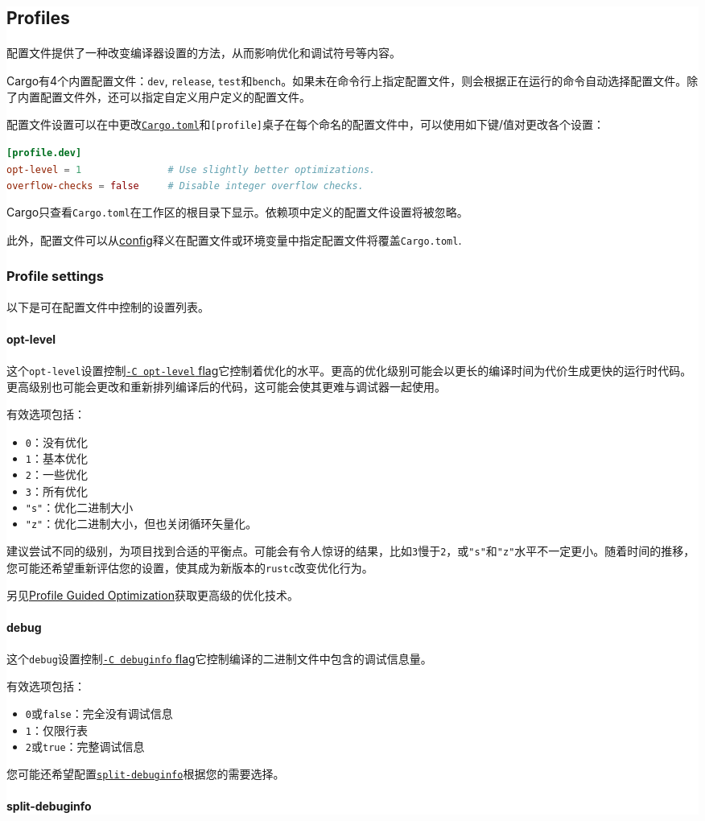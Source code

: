 ## Profiles

配置文件提供了一种改变编译器设置的方法，从而影响优化和调试符号等内容。

Cargo有4个内置配置文件：`dev`, `release`, `test`和`bench`。如果未在命令行上指定配置文件，则会根据正在运行的命令自动选择配置文件。除了内置配置文件外，还可以指定自定义用户定义的配置文件。

配置文件设置可以在中更改[`Cargo.toml`](manifest.md)和`[profile]`桌子在每个命名的配置文件中，可以使用如下键/值对更改各个设置：

```toml
[profile.dev]
opt-level = 1               # Use slightly better optimizations.
overflow-checks = false     # Disable integer overflow checks.
```

Cargo只查看`Cargo.toml`在工作区的根目录下显示。依赖项中定义的配置文件设置将被忽略。

此外，配置文件可以从[config]释义在配置文件或环境变量中指定配置文件将覆盖`Cargo.toml`.

[config]: config.md

### Profile settings

以下是可在配置文件中控制的设置列表。

#### opt-level

这个`opt-level`设置控制[`-C opt-level` flag]它控制着优化的水平。更高的优化级别可能会以更长的编译时间为代价生成更快的运行时代码。更高级别也可能会更改和重新排列编译后的代码，这可能会使其更难与调试器一起使用。

有效选项包括：

-   `0`：没有优化
-   `1`：基本优化
-   `2`：一些优化
-   `3`：所有优化
-   `"s"`：优化二进制大小
-   `"z"`：优化二进制大小，但也关闭循环矢量化。

建议尝试不同的级别，为项目找到合适的平衡点。可能会有令人惊讶的结果，比如`3`慢于`2`，或`"s"`和`"z"`水平不一定更小。随着时间的推移，您可能还希望重新评估您的设置，使其成为新版本的`rustc`改变优化行为。

另见[Profile Guided Optimization]获取更高级的优化技术。

[`-c opt-level` flag]: ../../rustc/codegen-options/index.html#opt-level

[profile guided optimization]: ../../rustc/profile-guided-optimization.html

#### debug

这个`debug`设置控制[`-C debuginfo` flag]它控制编译的二进制文件中包含的调试信息量。

有效选项包括：

-   `0`或`false`：完全没有调试信息
-   `1`：仅限行表
-   `2`或`true`：完整调试信息

您可能还希望配置[`split-debuginfo`](#split-debuginfo)根据您的需要选择。

[`-c debuginfo` flag]: ../../rustc/codegen-options/index.html#debuginfo

#### split-debuginfo


[nightly channel]: ../../book/appendix-07-nightly-rust.html
[`-c split-debuginfo` flag]: ../../rustc/codegen-options/index.html#split-debuginfo
[`-c debug-assertions` flag]: ../../rustc/codegen-options/index.html#debug-assertions
[conditional compilation]: ../../reference/conditional-compilation.md#debug_assertions
[`debug_assert!` macro]: ../../std/macro.debug_assert.html
[`-c overflow-checks` flag]: ../../rustc/codegen-options/index.html#overflow-checks
[runtime integer overflow]: ../../reference/expressions/operator-expr.md#overflow
[`-c lto` flag]: ../../rustc/codegen-options/index.html#lto
[link time optimizations]: https://llvm.org/docs/LinkTimeOptimization.html
[`-c linker-plugin-lto`]: ../../rustc/codegen-options/index.html#linker-plugin-lto
["thin" lto]: http://blog.llvm.org/2016/06/thinlto-scalable-and-incremental-lto.html
[`-c panic` flag]: ../../rustc/codegen-options/index.html#panic
[`panic-abort-tests`]: unstable.md#panic-abort-tests
[`-c incremental` flag]: ../../rustc/codegen-options/index.html#incremental
[environment variable]: environment-variables.md
[`build.incremental`]: config.md#buildincremental
[`-c codegen-units` flag]: ../../rustc/codegen-options/index.html#codegen-units
[`-c rpath` flag]: ../../rustc/codegen-options/index.html#rpath
[`rpath`]: https://en.wikipedia.org/wiki/Rpath
[`target` directory]: ../guide/build-cache.md
[`cargo bench`]: ../commands/cargo-bench.md
[`cargo build`]: ../commands/cargo-build.md
[`cargo check`]: ../commands/cargo-check.md
[`cargo install`]: ../commands/cargo-install.md
[`cargo run`]: ../commands/cargo-run.md
[`cargo rustc`]: ../commands/cargo-rustc.md
[`cargo test`]: ../commands/cargo-test.md
[nalgebra]: https://crates.io/crates/nalgebra